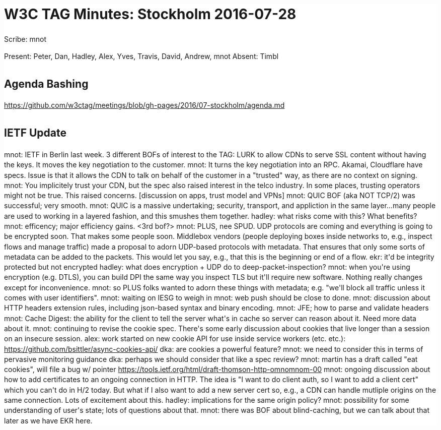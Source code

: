 
# W3C TAG Minutes: Stockholm 2016-07-28

Scribe: mnot

Present: Peter, Dan, Hadley, Alex, Yves, Travis, David, Andrew, mnot
Absent: Timbl

## Agenda Bashing
https://github.com/w3ctag/meetings/blob/gh-pages/2016/07-stockholm/agenda.md

## IETF Update
mnot: IETF in Berlin last week. 3 different BOFs of interest to the TAG: LURK to allow CDNs to serve SSL content without having the keys. It moves the key negotiation to the customer.
mnot: It turns the key negotiation into an RPC. Akamai, Cloudflare have specs. Issue is that it allows the CDN to talk on behalf of the customer in a "trusted" way, as there are no context on signing.
mnot: You implicitely trust your CDN, but the spec also raised interest in the telco industry. In some places, trusting operators might not be true. This raised concerns.
[discussion on apps, trust model and VPNs]
mnot: QUIC BOF (aka NOT TCP/2) was successful; very smooth. 
mnot: QUIC is a massive undertaking; security, transport, and appliction in the same layer...many people are used to working in a layered fashion, and this smushes them together.
hadley: what risks come with this? What benefits?
mnot: efficency; major efficiency gains.
<3rd bof?>
mnot: PLUS, nee SPUD. UDP protocols are coming and everything is going to be encrypted soon. That makes some people soon. Middlebox vendors (people deploying boxes inside networks to, e.g., inspect flows and manage traffic) made a proposal to adorn UDP-based protocols with metadata. That ensures that only some sorts of metadata can be added to the packets. This would let you say, e.g., that this is the beginning or end of a flow.
ekr: it'd be integrity protected but not encrypted
hadley: what does encryption + UDP do to deep-packet-inspection?
mnot: when you're using encryption (e.g. DTLS), you can build DPI the same way you inspect TLS but it'll require new software. Nothing really changes except for inconvenience.
mnot: so PLUS folks wanted to adorn these things with metadata; e.g. "we'll block all traffic unless it comes with user identifiers".
mnot: waiting on IESG to weigh in
<discussion of other groups that met>
mnot: web push should be close to done.
mnot: discussion about HTTP headers extension rules, including json-based syntax and binary encoding.
mnot: JFE; how to parse and validate headers
mnot: Cache Digest: the ability for the client to tell the server what's in cache so server can reason about it. Need more data about it.
mnot: continuing to revise the cookie spec. There's some early discussion about cookies that live longer than a session on an insecure session.
alex: work started on new cookie API for use inside service workers (etc. etc.): https://github.com/bsittler/async-cookies-api/
dka: are cookies a powerful feature?
mnot: we need to consider this in terms of pervasive monitoring guidance
dka: perhaps we should consider that like a spec review?
mnot: martin has a draft called "eat cookies", will file a bug w/ pointer https://tools.ietf.org/html/draft-thomson-http-omnomnom-00
mnot: ongoing discussion about how to add certificates to an ongoing connection in HTTP. The idea is "I want to do client auth, so I want to add a client cert" which you can't do in H/2 today. But what if I also want to add a new server cert so, e.g., a CDN can handle mutliple origins on the same connection. Lots of excitement about this.
hadley: implications for the same origin policy?
mnot: possibility for some understanding of user's state; lots of questions about that.
mnot: there was BOF about blind-caching, but we can talk about that later as we have EKR here.


[general]: agreed
